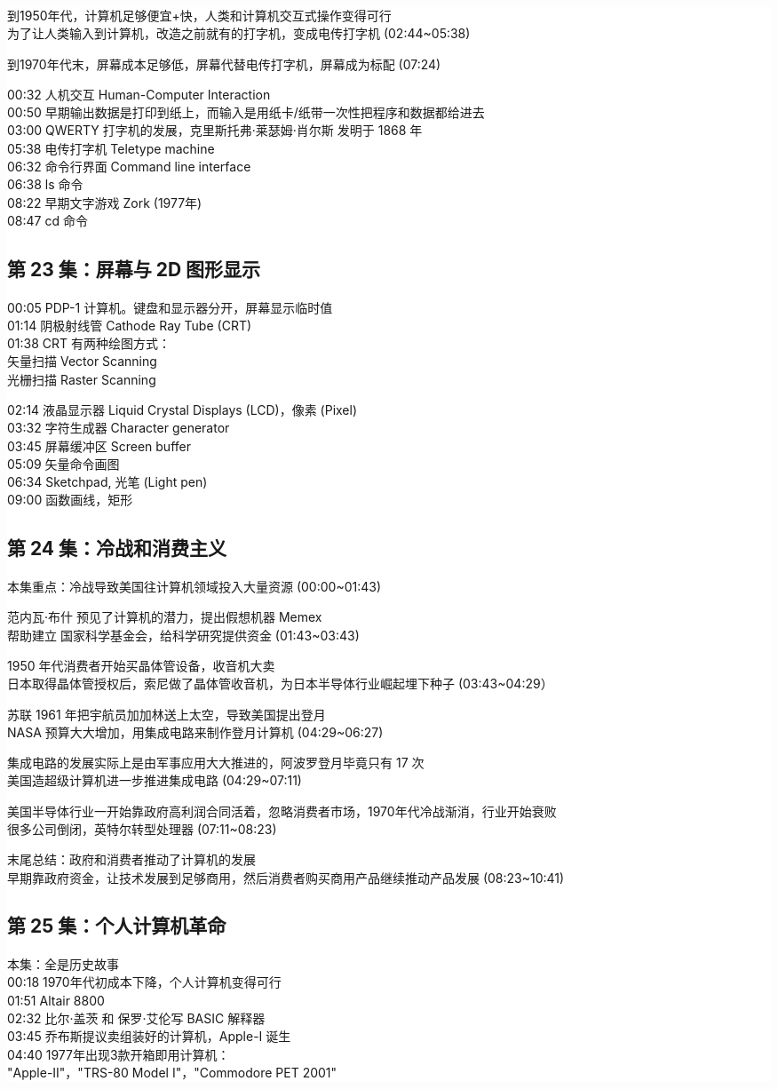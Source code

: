 到1950年代，计算机足够便宜+快，人类和计算机交互式操作变得可行  
为了让人类输入到计算机，改造之前就有的打字机，变成电传打字机 (02:44~05:38)  

到1970年代末，屏幕成本足够低，屏幕代替电传打字机，屏幕成为标配 (07:24)  

00:32  人机交互  Human-Computer Interaction  
00:50  早期输出数据是打印到纸上，而输入是用纸卡/纸带一次性把程序和数据都给进去  
03:00  QWERTY  打字机的发展，克里斯托弗·莱瑟姆·肖尔斯 发明于 1868 年  
05:38  电传打字机  Teletype machine  
06:32  命令行界面  Command line interface  
06:38  ls 命令  
08:22  早期文字游戏  Zork  (1977年)  
08:47  cd 命令  


## 第 23 集：屏幕与 2D 图形显示  
00:05   PDP-1 计算机。键盘和显示器分开，屏幕显示临时值  
01:14   阴极射线管  Cathode Ray Tube (CRT)  
01:38   CRT 有两种绘图方式：  
矢量扫描  Vector Scanning  
光栅扫描  Raster Scanning  

02:14   液晶显示器   Liquid Crystal Displays (LCD)，像素 (Pixel)  
03:32   字符生成器   Character generator  
03:45   屏幕缓冲区   Screen buffer  
05:09   矢量命令画图  
06:34   Sketchpad,  光笔 (Light pen)  
09:00   函数画线，矩形  


## 第 24 集：冷战和消费主义  
本集重点：冷战导致美国往计算机领域投入大量资源  (00:00~01:43)  

范内瓦·布什 预见了计算机的潜力，提出假想机器 Memex  
帮助建立 国家科学基金会，给科学研究提供资金  (01:43~03:43)  

1950 年代消费者开始买晶体管设备，收音机大卖  
日本取得晶体管授权后，索尼做了晶体管收音机，为日本半导体行业崛起埋下种子 (03:43~04:29）  

苏联 1961 年把宇航员加加林送上太空，导致美国提出登月  
NASA 预算大大增加，用集成电路来制作登月计算机 (04:29~06:27)  

集成电路的发展实际上是由军事应用大大推进的，阿波罗登月毕竟只有 17 次  
美国造超级计算机进一步推进集成电路 (04:29~07:11)  

美国半导体行业一开始靠政府高利润合同活着，忽略消费者市场，1970年代冷战渐消，行业开始衰败  
很多公司倒闭，英特尔转型处理器 (07:11~08:23)  

末尾总结：政府和消费者推动了计算机的发展  
早期靠政府资金，让技术发展到足够商用，然后消费者购买商用产品继续推动产品发展 (08:23~10:41)  


## 第 25 集：个人计算机革命  
本集：全是历史故事  
00:18   1970年代初成本下降，个人计算机变得可行  
01:51   Altair 8800  
02:32   比尔·盖茨 和 保罗·艾伦写 BASIC 解释器  
03:45   乔布斯提议卖组装好的计算机，Apple-I 诞生  
04:40   1977年出现3款开箱即用计算机：  
&quot;Apple-II&quot;，&quot;TRS-80 Model I&quot;，&quot;Commodore PET 2001&quot;  
